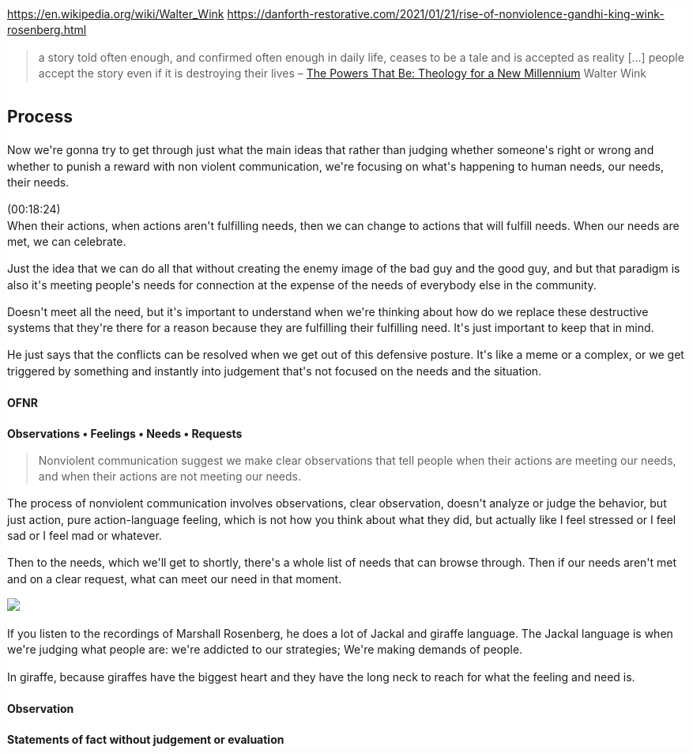 https://en.wikipedia.org/wiki/Walter_Wink
https://danforth-restorative.com/2021/01/21/rise-of-nonviolence-gandhi-king-wink-rosenberg.html
 
> a story told often enough, and confirmed often enough in daily life, ceases to be a tale and is accepted as reality [...] people accept the story even if it is destroying their lives  – [The Powers That Be: Theology for a New Millennium](https://books.google.com/books/about/The_Powers_That_Be.html) Walter Wink

## Process

Now we're gonna try to get through just what the main ideas that rather than judging whether someone's right or wrong and whether to punish a reward with non violent communication, we're focusing on what's happening to human needs, our needs, their needs.  

(00:18:24)    
When their actions, when actions aren't fulfilling needs, then we can change to actions that will fulfill needs. When our needs are met, we can celebrate. 

Just the idea that we can do all that without creating the enemy image of the bad guy and the good guy, and but that paradigm is also it's meeting people's needs for connection at the expense of the needs of everybody else in the community. 

Doesn't meet all the need, but it's important to understand when we're thinking about how do we replace these destructive systems that they're there for a reason because they are fulfilling their fulfilling need. It's just important to keep that in mind.  

He just says that the conflicts can be resolved when we get out of this defensive posture. It's like a meme or a complex, or we get triggered by something and instantly into judgement that's not focused on the needs and the situation. 

#### OFNR

**Observations • Feelings • Needs • Requests** 
 
> Nonviolent communication suggest we make clear observations that tell people when their actions are meeting our needs, and when their actions are not meeting our needs.

The process of nonviolent communication involves observations, clear observation, doesn't analyze or judge the behavior, but just action, pure action-language feeling, which is not how you think about what they did, but actually like I feel stressed or I feel sad or I feel mad or whatever. 

Then to the needs, which we'll get to shortly, there's a whole list of needs that can browse through. Then if our needs aren't met and on a clear request, what can meet our need in that moment. 

![](https://i.imgur.com/0eVGOeq.png) 

If you listen to the recordings of Marshall Rosenberg, he does a lot of Jackal and giraffe language. The Jackal language is when we're judging what people are: we're addicted to our strategies; We're making demands of people. 

In giraffe, because giraffes have the biggest heart and they have the long neck to reach for what the feeling and need is. 

#### Observation
**Statements of fact without judgement or evaluation**
